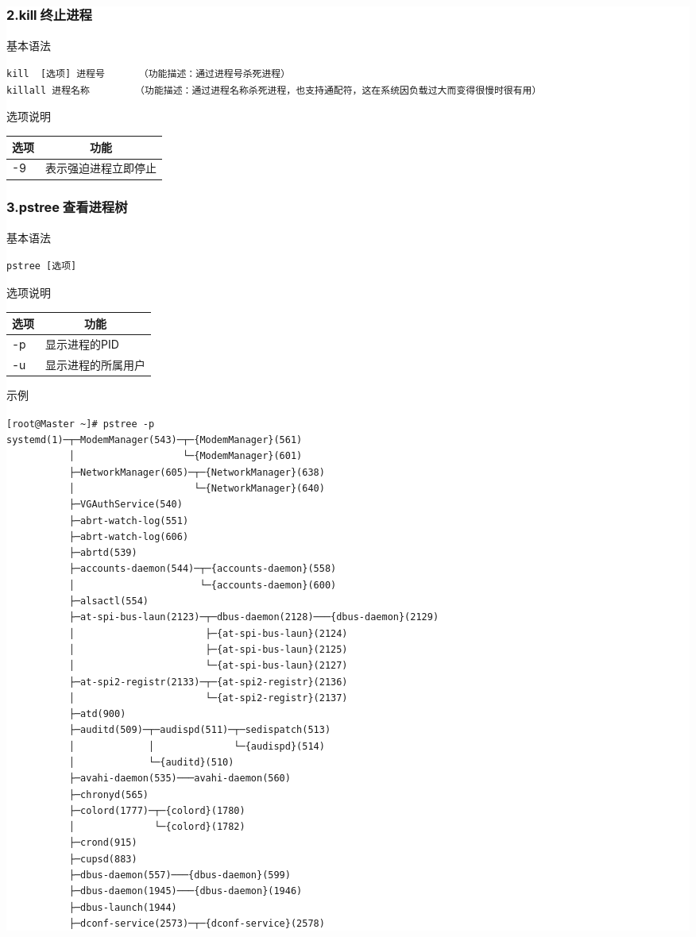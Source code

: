 ### 2.kill 终止进程

基本语法

```
kill  [选项] 进程号		（功能描述：通过进程号杀死进程）
killall 进程名称		（功能描述：通过进程名称杀死进程，也支持通配符，这在系统因负载过大而变得很慢时很有用）	
```

选项说明

| 选项 | 功能                 |
| ---- | -------------------- |
| -9   | 表示强迫进程立即停止 |

### 3.pstree 查看进程树



基本语法

```
pstree [选项]
```

选项说明

| 选项 | 功能               |
| ---- | ------------------ |
| -p   | 显示进程的PID      |
| -u   | 显示进程的所属用户 |

示例

```
[root@Master ~]# pstree -p
systemd(1)─┬─ModemManager(543)─┬─{ModemManager}(561)
           │                   └─{ModemManager}(601)
           ├─NetworkManager(605)─┬─{NetworkManager}(638)
           │                     └─{NetworkManager}(640)
           ├─VGAuthService(540)
           ├─abrt-watch-log(551)
           ├─abrt-watch-log(606)
           ├─abrtd(539)
           ├─accounts-daemon(544)─┬─{accounts-daemon}(558)
           │                      └─{accounts-daemon}(600)
           ├─alsactl(554)
           ├─at-spi-bus-laun(2123)─┬─dbus-daemon(2128)───{dbus-daemon}(2129)
           │                       ├─{at-spi-bus-laun}(2124)
           │                       ├─{at-spi-bus-laun}(2125)
           │                       └─{at-spi-bus-laun}(2127)
           ├─at-spi2-registr(2133)─┬─{at-spi2-registr}(2136)
           │                       └─{at-spi2-registr}(2137)
           ├─atd(900)
           ├─auditd(509)─┬─audispd(511)─┬─sedispatch(513)
           │             │              └─{audispd}(514)
           │             └─{auditd}(510)
           ├─avahi-daemon(535)───avahi-daemon(560)
           ├─chronyd(565)
           ├─colord(1777)─┬─{colord}(1780)
           │              └─{colord}(1782)
           ├─crond(915)
           ├─cupsd(883)
           ├─dbus-daemon(557)───{dbus-daemon}(599)
           ├─dbus-daemon(1945)───{dbus-daemon}(1946)
           ├─dbus-launch(1944)
           ├─dconf-service(2573)─┬─{dconf-service}(2578)
```